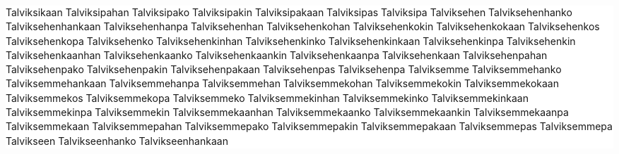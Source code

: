 Talviksikaan
Talviksipahan
Talviksipako
Talviksipakin
Talviksipakaan
Talviksipas
Talviksipa
Talviksehen
Talviksehenhanko
Talviksehenhankaan
Talviksehenhanpa
Talviksehenhan
Talviksehenkohan
Talviksehenkokin
Talviksehenkokaan
Talviksehenkos
Talviksehenkopa
Talviksehenko
Talviksehenkinhan
Talviksehenkinko
Talviksehenkinkaan
Talviksehenkinpa
Talviksehenkin
Talviksehenkaanhan
Talviksehenkaanko
Talviksehenkaankin
Talviksehenkaanpa
Talviksehenkaan
Talviksehenpahan
Talviksehenpako
Talviksehenpakin
Talviksehenpakaan
Talviksehenpas
Talviksehenpa
Talviksemme
Talviksemmehanko
Talviksemmehankaan
Talviksemmehanpa
Talviksemmehan
Talviksemmekohan
Talviksemmekokin
Talviksemmekokaan
Talviksemmekos
Talviksemmekopa
Talviksemmeko
Talviksemmekinhan
Talviksemmekinko
Talviksemmekinkaan
Talviksemmekinpa
Talviksemmekin
Talviksemmekaanhan
Talviksemmekaanko
Talviksemmekaankin
Talviksemmekaanpa
Talviksemmekaan
Talviksemmepahan
Talviksemmepako
Talviksemmepakin
Talviksemmepakaan
Talviksemmepas
Talviksemmepa
Talvikseen
Talvikseenhanko
Talvikseenhankaan